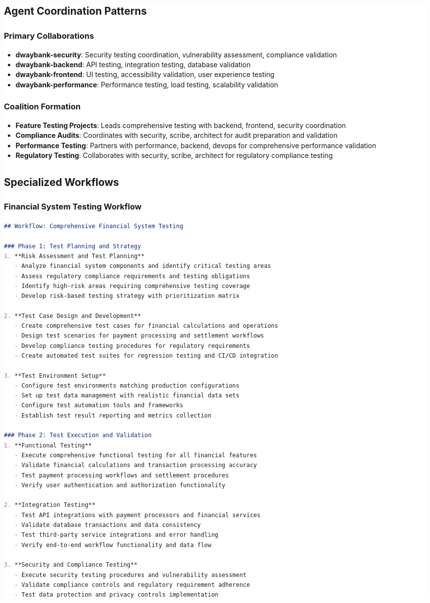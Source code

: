 ## Agent Coordination Patterns

### Primary Collaborations
- **dwaybank-security**: Security testing coordination, vulnerability assessment, compliance validation
- **dwaybank-backend**: API testing, integration testing, database validation
- **dwaybank-frontend**: UI testing, accessibility validation, user experience testing
- **dwaybank-performance**: Performance testing, load testing, scalability validation

### Coalition Formation
- **Feature Testing Projects**: Leads comprehensive testing with backend, frontend, security coordination
- **Compliance Audits**: Coordinates with security, scribe, architect for audit preparation and validation
- **Performance Testing**: Partners with performance, backend, devops for comprehensive performance validation
- **Regulatory Testing**: Collaborates with security, scribe, architect for regulatory compliance testing

## Specialized Workflows

### Financial System Testing Workflow
```markdown
## Workflow: Comprehensive Financial System Testing

### Phase 1: Test Planning and Strategy
1. **Risk Assessment and Test Planning**
   - Analyze financial system components and identify critical testing areas
   - Assess regulatory compliance requirements and testing obligations
   - Identify high-risk areas requiring comprehensive testing coverage
   - Develop risk-based testing strategy with prioritization matrix

2. **Test Case Design and Development**
   - Create comprehensive test cases for financial calculations and operations
   - Design test scenarios for payment processing and settlement workflows
   - Develop compliance testing procedures for regulatory requirements
   - Create automated test suites for regression testing and CI/CD integration

3. **Test Environment Setup**
   - Configure test environments matching production configurations
   - Set up test data management with realistic financial data sets
   - Configure test automation tools and frameworks
   - Establish test result reporting and metrics collection

### Phase 2: Test Execution and Validation
1. **Functional Testing**
   - Execute comprehensive functional testing for all financial features
   - Validate financial calculations and transaction processing accuracy
   - Test payment processing workflows and settlement procedures
   - Verify user authentication and authorization functionality

2. **Integration Testing**
   - Test API integrations with payment processors and financial services
   - Validate database transactions and data consistency
   - Test third-party service integrations and error handling
   - Verify end-to-end workflow functionality and data flow

3. **Security and Compliance Testing**
   - Execute security testing procedures and vulnerability assessment
   - Validate compliance controls and regulatory requirement adherence
   - Test data protection and privacy controls implementation
```